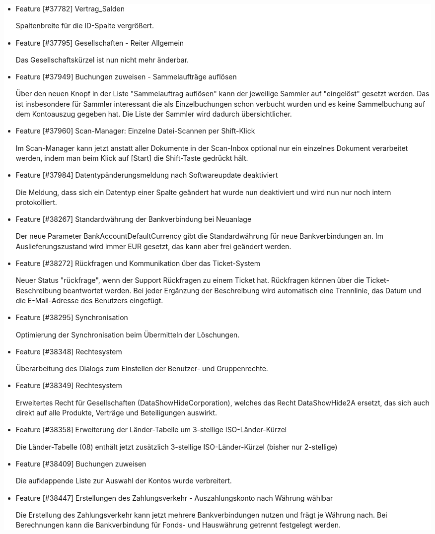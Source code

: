 * Feature [#37782] Vertrag_Salden

   Spaltenbreite für die ID-Spalte vergrößert.
   
* Feature [#37795] Gesellschaften - Reiter Allgemein

   Das Gesellschaftskürzel ist nun nicht mehr änderbar.

* Feature [#37949] Buchungen zuweisen - Sammelaufträge auflösen

   Über den neuen Knopf in der Liste "Sammelauftrag auflösen" kann der jeweilige Sammler auf "eingelöst" gesetzt werden. 
   Das ist insbesondere für Sammler interessant die als Einzelbuchungen schon verbucht wurden und es keine Sammelbuchung auf dem Kontoauszug gegeben hat. 
   Die Liste der Sammler wird dadurch übersichtlicher.

* Feature [#37960] Scan-Manager: Einzelne Datei-Scannen per Shift-Klick

   Im Scan-Manager kann jetzt anstatt aller Dokumente in der Scan-Inbox optional nur ein einzelnes Dokument verarbeitet werden, indem man beim Klick auf [Start] die Shift-Taste gedrückt hält.

* Feature [#37984] Datentypänderungsmeldung nach Softwareupdate deaktiviert

   Die Meldung, dass sich ein Datentyp einer Spalte geändert hat wurde nun deaktiviert und wird nun nur noch intern protokolliert.

* Feature [#38267] Standardwährung der Bankverbindung bei Neuanlage

   Der neue Parameter BankAccountDefaultCurrency gibt die Standardwährung für neue Bankverbindungen an. Im Auslieferungszustand wird immer EUR gesetzt, das kann aber frei geändert werden.
 
* Feature [#38272] Rückfragen und Kommunikation über das Ticket-System

   Neuer Status "rückfrage", wenn der Support Rückfragen zu einem Ticket hat. Rückfragen können über die Ticket-Beschreibung beantwortet werden. Bei jeder Ergänzung der Beschreibung wird automatisch eine Trennlinie, das Datum und die E-Mail-Adresse des Benutzers eingefügt.

* Feature [#38295] Synchronisation

   Optimierung der Synchronisation beim Übermitteln der Löschungen.
   
* Feature [#38348] Rechtesystem

   Überarbeitung des Dialogs zum Einstellen der Benutzer- und Gruppenrechte.
   
* Feature [#38349] Rechtesystem

   Erweitertes Recht für Gesellschaften (DataShowHideCorporation), welches das Recht DataShowHide2A ersetzt, das sich auch direkt auf alle Produkte, Verträge und Beteiligungen auswirkt.
   
* Feature [#38358] Erweiterung der Länder-Tabelle um 3-stellige ISO-Länder-Kürzel

   Die Länder-Tabelle (08) enthält jetzt zusätzlich 3-stellige ISO-Länder-Kürzel (bisher nur 2-stellige)
   
* Feature [#38409] Buchungen zuweisen

   Die aufklappende Liste zur Auswahl der Kontos wurde verbreitert.
   
* Feature [#38447] Erstellungen des Zahlungsverkehr - Auszahlungskonto nach Währung wählbar

   Die Erstellung des Zahlungsverkehr kann jetzt mehrere Bankverbindungen nutzen und frägt je Währung nach.
   Bei Berechnungen kann die Bankverbindung für Fonds- und Hauswährung getrennt festgelegt werden.
   
